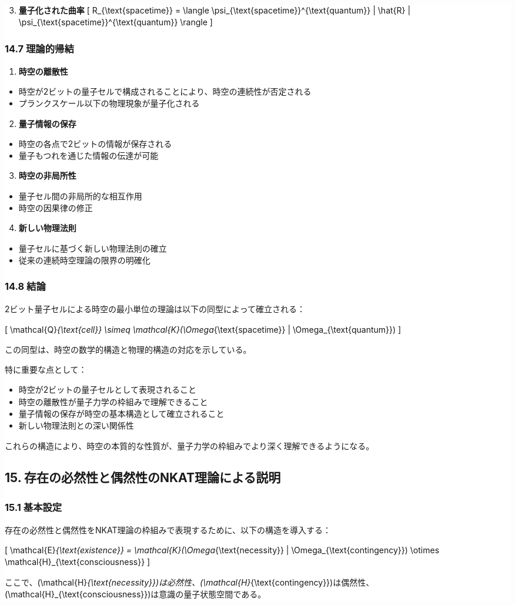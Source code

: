 3. **量子化された曲率**
\[
R_{\text{spacetime}} = \langle \psi_{\text{spacetime}}^{\text{quantum}} | \hat{R} | \psi_{\text{spacetime}}^{\text{quantum}} \rangle
\]

### 14.7 理論的帰結

1. **時空の離散性**
- 時空が2ビットの量子セルで構成されることにより、時空の連続性が否定される
- プランクスケール以下の物理現象が量子化される

2. **量子情報の保存**
- 時空の各点で2ビットの情報が保存される
- 量子もつれを通じた情報の伝達が可能

3. **時空の非局所性**
- 量子セル間の非局所的な相互作用
- 時空の因果律の修正

4. **新しい物理法則**
- 量子セルに基づく新しい物理法則の確立
- 従来の連続時空理論の限界の明確化

### 14.8 結論

2ビット量子セルによる時空の最小単位の理論は以下の同型によって確立される：

\[
\mathcal{Q}_{\text{cell}} \simeq \mathcal{K}(\Omega_{\text{spacetime}} | \Omega_{\text{quantum}})
\]

この同型は、時空の数学的構造と物理的構造の対応を示している。

特に重要な点として：

- 時空が2ビットの量子セルとして表現されること
- 時空の離散性が量子力学の枠組みで理解できること
- 量子情報の保存が時空の基本構造として確立されること
- 新しい物理法則との深い関係性

これらの構造により、時空の本質的な性質が、量子力学の枠組みでより深く理解できるようになる。

## 15. 存在の必然性と偶然性のNKAT理論による説明

### 15.1 基本設定

存在の必然性と偶然性をNKAT理論の枠組みで表現するために、以下の構造を導入する：

\[
\mathcal{E}_{\text{existence}} = \mathcal{K}(\Omega_{\text{necessity}} | \Omega_{\text{contingency}}) \otimes \mathcal{H}_{\text{consciousness}}
\]

ここで、\(\mathcal{H}_{\text{necessity}}\)は必然性、\(\mathcal{H}_{\text{contingency}}\)は偶然性、\(\mathcal{H}_{\text{consciousness}}\)は意識の量子状態空間である。
